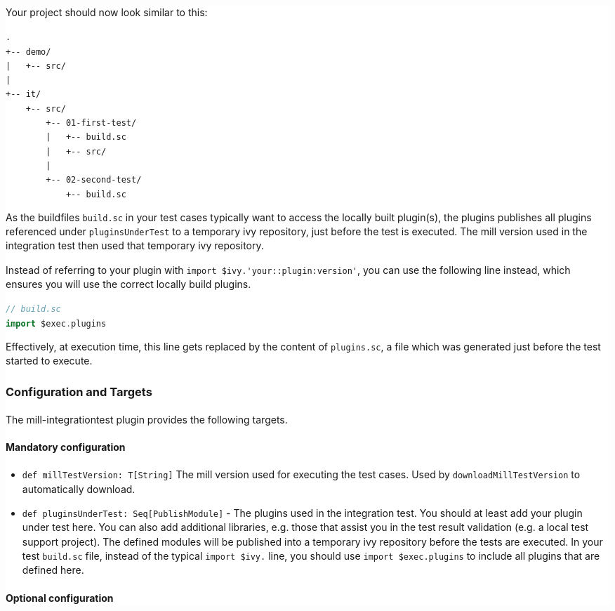 Your project should now look similar to this:

```text
.
+-- demo/
|   +-- src/
|
+-- it/
    +-- src/
        +-- 01-first-test/
        |   +-- build.sc
        |   +-- src/
        |
        +-- 02-second-test/
            +-- build.sc
```

As the buildfiles `build.sc` in your test cases typically want to access the locally built plugin(s),
the plugins publishes all plugins referenced under `pluginsUnderTest` to a temporary ivy repository, just before the test is executed.
The mill version used in the integration test then used that temporary ivy repository.

Instead of referring to your plugin with `import $ivy.'your::plugin:version'`,
you can use the following line instead, which ensures you will use the correct locally build plugins.

```scala
// build.sc
import $exec.plugins
```

Effectively, at execution time, this line gets replaced by the content of `plugins.sc`, a file which was generated just before the test started to execute.

### Configuration and Targets

The mill-integrationtest plugin provides the following targets.

#### Mandatory configuration

* `def millTestVersion: T[String]`
  The mill version used for executing the test cases.
  Used by `downloadMillTestVersion` to automatically download.

* `def pluginsUnderTest: Seq[PublishModule]` -
  The plugins used in the integration test.
  You should at least add your plugin under test here.
  You can also add additional libraries, e.g. those that assist you in the test result validation (e.g. a local test support project).
  The defined modules will be published into a temporary ivy repository before the tests are executed.
  In your test `build.sc` file, instead of the typical `import $ivy.` line,
  you should use `import $exec.plugins` to include all plugins that are defined here.

#### Optional configuration


[comment]: # (Please keep list of plugins in alphabetical order)